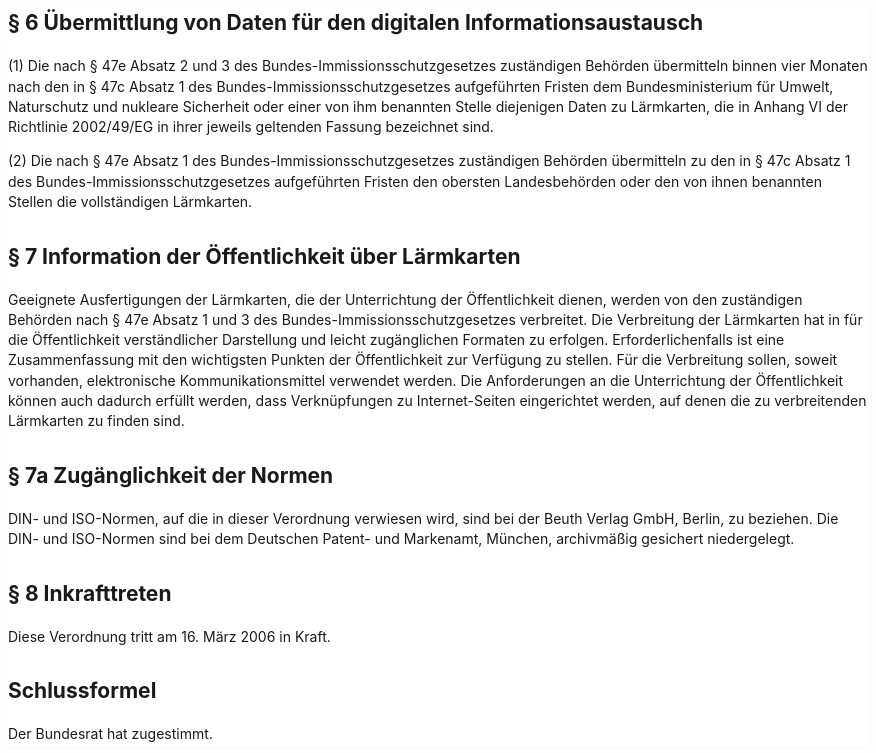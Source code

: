 
## § 6 Übermittlung von Daten für den digitalen Informationsaustausch

(1) Die nach § 47e Absatz 2 und 3 des Bundes-Immissionsschutzgesetzes zuständigen Behörden übermitteln binnen vier Monaten nach den in § 47c Absatz 1 des Bundes-Immissionsschutzgesetzes aufgeführten Fristen dem Bundesministerium für Umwelt, Naturschutz und nukleare Sicherheit oder einer von ihm benannten Stelle diejenigen Daten zu Lärmkarten, die in Anhang VI der Richtlinie 2002/49/EG in ihrer jeweils geltenden Fassung bezeichnet sind.

(2) Die nach § 47e Absatz 1 des Bundes-Immissionsschutzgesetzes zuständigen Behörden übermitteln zu den in § 47c Absatz 1 des Bundes-Immissionsschutzgesetzes aufgeführten Fristen den obersten Landesbehörden oder den von ihnen benannten Stellen die vollständigen Lärmkarten.


## § 7 Information der Öffentlichkeit über Lärmkarten

Geeignete Ausfertigungen der Lärmkarten, die der Unterrichtung der Öffentlichkeit dienen, werden von den zuständigen Behörden nach § 47e Absatz 1 und 3 des Bundes-Immissionsschutzgesetzes verbreitet. Die Verbreitung der Lärmkarten hat in für die Öffentlichkeit verständlicher Darstellung und leicht zugänglichen Formaten zu erfolgen. Erforderlichenfalls ist eine Zusammenfassung mit den wichtigsten Punkten der Öffentlichkeit zur Verfügung zu stellen. Für die Verbreitung sollen, soweit vorhanden, elektronische Kommunikationsmittel verwendet werden. Die Anforderungen an die Unterrichtung der Öffentlichkeit können auch dadurch erfüllt werden, dass Verknüpfungen zu Internet-Seiten eingerichtet werden, auf denen die zu verbreitenden Lärmkarten zu finden sind.


## § 7a Zugänglichkeit der Normen

DIN- und ISO-Normen, auf die in dieser Verordnung verwiesen wird, sind bei der Beuth Verlag GmbH, Berlin, zu beziehen. Die DIN- und ISO-Normen sind bei dem Deutschen Patent- und Markenamt, München, archivmäßig gesichert niedergelegt.


## § 8 Inkrafttreten

Diese Verordnung tritt am 16. März 2006 in Kraft.


## Schlussformel

Der Bundesrat hat zugestimmt.

